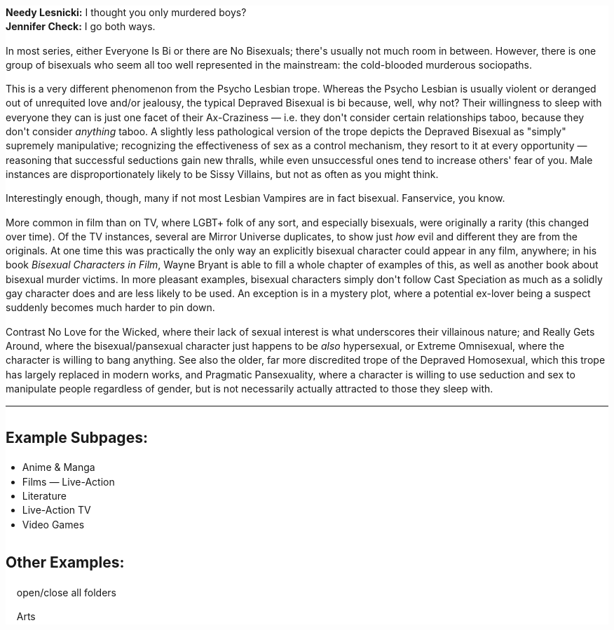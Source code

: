 **Needy Lesnicki:** I thought you only murdered boys?  
**Jennifer Check:** I go both ways.

In most series, either Everyone Is Bi or there are No Bisexuals; there's usually not much room in between. However, there is one group of bisexuals who seem all too well represented in the mainstream: the cold-blooded murderous sociopaths.

This is a very different phenomenon from the Psycho Lesbian trope. Whereas the Psycho Lesbian is usually violent or deranged out of unrequited love and/or jealousy, the typical Depraved Bisexual is bi because, well, why not? Their willingness to sleep with everyone they can is just one facet of their Ax-Craziness — i.e. they don't consider certain relationships taboo, because they don't consider _anything_ taboo. A slightly less pathological version of the trope depicts the Depraved Bisexual as "simply" supremely manipulative; recognizing the effectiveness of sex as a control mechanism, they resort to it at every opportunity — reasoning that successful seductions gain new thralls, while even unsuccessful ones tend to increase others' fear of you. Male instances are disproportionately likely to be Sissy Villains, but not as often as you might think.

Interestingly enough, though, many if not most Lesbian Vampires are in fact bisexual. Fanservice, you know.

More common in film than on TV, where LGBT+ folk of any sort, and especially bisexuals, were originally a rarity (this changed over time). Of the TV instances, several are Mirror Universe duplicates, to show just _how_ evil and different they are from the originals. At one time this was practically the only way an explicitly bisexual character could appear in any film, anywhere; in his book _Bisexual Characters in Film_, Wayne Bryant is able to fill a whole chapter of examples of this, as well as another book about bisexual murder victims. In more pleasant examples, bisexual characters simply don't follow Cast Speciation as much as a solidly gay character does and are less likely to be used. An exception is in a mystery plot, where a potential ex-lover being a suspect suddenly becomes much harder to pin down.

Contrast No Love for the Wicked, where their lack of sexual interest is what underscores their villainous nature; and Really Gets Around, where the bisexual/pansexual character just happens to be _also_ hypersexual, or Extreme Omnisexual, where the character is willing to bang anything. See also the older, far more discredited trope of the Depraved Homosexual, which this trope has largely replaced in modern works, and Pragmatic Pansexuality, where a character is willing to use seduction and sex to manipulate people regardless of gender, but is not necessarily actually attracted to those they sleep with.

___

## Example Subpages:

-   Anime & Manga
-   Films — Live-Action
-   Literature
-   Live-Action TV
-   Video Games

## Other Examples:

    open/close all folders 

    Arts 
